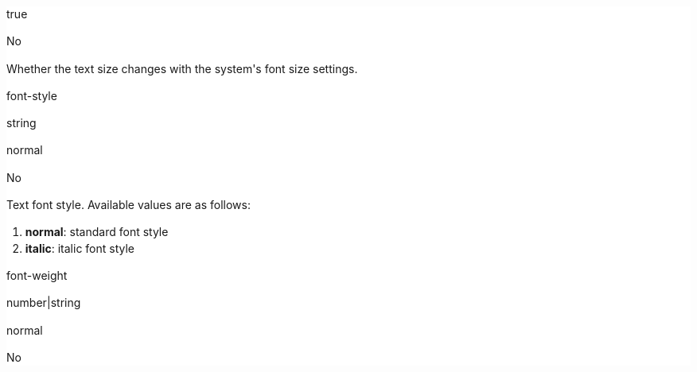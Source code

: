 </td>
<td class="cellrowborder" valign="top" width="12.379999999999999%" headers="mcps1.1.6.1.3 "><p id="en-us_topic_0000001061931453_p1376154072515"><a name="en-us_topic_0000001061931453_p1376154072515"></a><a name="en-us_topic_0000001061931453_p1376154072515"></a>true</p>
</td>
<td class="cellrowborder" valign="top" width="7.5200000000000005%" headers="mcps1.1.6.1.4 "><p id="en-us_topic_0000001061931453_p1452132471420"><a name="en-us_topic_0000001061931453_p1452132471420"></a><a name="en-us_topic_0000001061931453_p1452132471420"></a>No</p>
</td>
<td class="cellrowborder" valign="top" width="46.300000000000004%" headers="mcps1.1.6.1.5 "><p id="en-us_topic_0000001061931453_p1937615404253"><a name="en-us_topic_0000001061931453_p1937615404253"></a><a name="en-us_topic_0000001061931453_p1937615404253"></a>Whether the text size changes with the system's font size settings.</p>
</td>
</tr>
<tr id="en-us_topic_0000001061931453_row1421915113312"><td class="cellrowborder" valign="top" width="17.98%" headers="mcps1.1.6.1.1 "><p id="en-us_topic_0000001061931453_p0781642162510"><a name="en-us_topic_0000001061931453_p0781642162510"></a><a name="en-us_topic_0000001061931453_p0781642162510"></a>font-style</p>
</td>
<td class="cellrowborder" valign="top" width="15.82%" headers="mcps1.1.6.1.2 "><p id="en-us_topic_0000001061931453_p107816428255"><a name="en-us_topic_0000001061931453_p107816428255"></a><a name="en-us_topic_0000001061931453_p107816428255"></a>string</p>
</td>
<td class="cellrowborder" valign="top" width="12.379999999999999%" headers="mcps1.1.6.1.3 "><p id="en-us_topic_0000001061931453_p17811342142514"><a name="en-us_topic_0000001061931453_p17811342142514"></a><a name="en-us_topic_0000001061931453_p17811342142514"></a>normal</p>
</td>
<td class="cellrowborder" valign="top" width="7.5200000000000005%" headers="mcps1.1.6.1.4 "><p id="en-us_topic_0000001061931453_p11452162417140"><a name="en-us_topic_0000001061931453_p11452162417140"></a><a name="en-us_topic_0000001061931453_p11452162417140"></a>No</p>
</td>
<td class="cellrowborder" valign="top" width="46.300000000000004%" headers="mcps1.1.6.1.5 "><p id="en-us_topic_0000001061931453_p197817427251"><a name="en-us_topic_0000001061931453_p197817427251"></a><a name="en-us_topic_0000001061931453_p197817427251"></a>Text font style. Available values are as follows:</p>
<a name="en-us_topic_0000001061931453_ol3712173853714"></a><a name="en-us_topic_0000001061931453_ol3712173853714"></a><ol id="en-us_topic_0000001061931453_ol3712173853714"><li><strong id="en-us_topic_0000001061931453_b533925573911"><a name="en-us_topic_0000001061931453_b533925573911"></a><a name="en-us_topic_0000001061931453_b533925573911"></a>normal</strong>: standard font style</li><li><strong id="en-us_topic_0000001061931453_b12117205710391"><a name="en-us_topic_0000001061931453_b12117205710391"></a><a name="en-us_topic_0000001061931453_b12117205710391"></a>italic</strong>: italic font style</li></ol>
</td>
</tr>
<tr id="en-us_topic_0000001061931453_row1373417172335"><td class="cellrowborder" valign="top" width="17.98%" headers="mcps1.1.6.1.1 "><p id="en-us_topic_0000001061931453_p9764174572513"><a name="en-us_topic_0000001061931453_p9764174572513"></a><a name="en-us_topic_0000001061931453_p9764174572513"></a>font-weight</p>
</td>
<td class="cellrowborder" valign="top" width="15.82%" headers="mcps1.1.6.1.2 "><p id="en-us_topic_0000001061931453_p37641045112510"><a name="en-us_topic_0000001061931453_p37641045112510"></a><a name="en-us_topic_0000001061931453_p37641045112510"></a>number|string</p>
</td>
<td class="cellrowborder" valign="top" width="12.379999999999999%" headers="mcps1.1.6.1.3 "><p id="en-us_topic_0000001061931453_p1976434511252"><a name="en-us_topic_0000001061931453_p1976434511252"></a><a name="en-us_topic_0000001061931453_p1976434511252"></a>normal</p>
</td>
<td class="cellrowborder" valign="top" width="7.5200000000000005%" headers="mcps1.1.6.1.4 "><p id="en-us_topic_0000001061931453_p24528247143"><a name="en-us_topic_0000001061931453_p24528247143"></a><a name="en-us_topic_0000001061931453_p24528247143"></a>No</p>
</td>